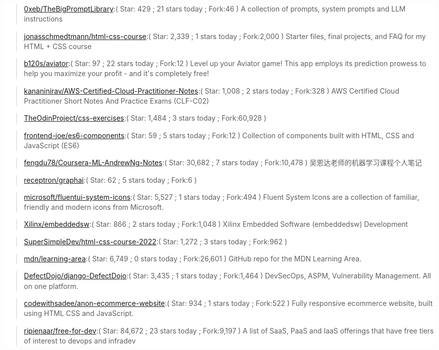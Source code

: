> [0xeb/TheBigPromptLibrary](https://github.com/0xeb/TheBigPromptLibrary):( Star: 429 ; 21 stars today ; Fork:46 ) 
 > A collection of prompts, system prompts and LLM instructions

> [jonasschmedtmann/html-css-course](https://github.com/jonasschmedtmann/html-css-course):( Star: 2,339 ; 1 stars today ; Fork:2,000 ) 
 > Starter files, final projects, and FAQ for my HTML + CSS course

> [b120s/aviator](https://github.com/b120s/aviator):( Star: 97 ; 22 stars today ; Fork:12 ) 
 > Level up your Aviator game! This app employs its prediction prowess to help you maximize your profit - and it's completely free!

> [kananinirav/AWS-Certified-Cloud-Practitioner-Notes](https://github.com/kananinirav/AWS-Certified-Cloud-Practitioner-Notes):( Star: 1,008 ; 2 stars today ; Fork:328 ) 
 > AWS Certified Cloud Practitioner Short Notes And Practice Exams (CLF-C02)

> [TheOdinProject/css-exercises](https://github.com/TheOdinProject/css-exercises):( Star: 1,484 ; 3 stars today ; Fork:60,928 ) 
 > 

> [frontend-joe/es6-components](https://github.com/frontend-joe/es6-components):( Star: 59 ; 5 stars today ; Fork:12 ) 
 > Collection of components built with HTML, CSS and JavaScript (ES6)

> [fengdu78/Coursera-ML-AndrewNg-Notes](https://github.com/fengdu78/Coursera-ML-AndrewNg-Notes):( Star: 30,682 ; 7 stars today ; Fork:10,478 ) 
 > 吴恩达老师的机器学习课程个人笔记

> [receptron/graphai](https://github.com/receptron/graphai):( Star: 62 ; 5 stars today ; Fork:6 ) 
 > 

> [microsoft/fluentui-system-icons](https://github.com/microsoft/fluentui-system-icons):( Star: 5,527 ; 1 stars today ; Fork:494 ) 
 > Fluent System Icons are a collection of familiar, friendly and modern icons from Microsoft.

> [Xilinx/embeddedsw](https://github.com/Xilinx/embeddedsw):( Star: 866 ; 2 stars today ; Fork:1,048 ) 
 > Xilinx Embedded Software (embeddedsw) Development

> [SuperSimpleDev/html-css-course-2022](https://github.com/SuperSimpleDev/html-css-course-2022):( Star: 1,272 ; 3 stars today ; Fork:962 ) 
 > 

> [mdn/learning-area](https://github.com/mdn/learning-area):( Star: 6,749 ; 0 stars today ; Fork:26,601 ) 
 > GitHub repo for the MDN Learning Area.

> [DefectDojo/django-DefectDojo](https://github.com/DefectDojo/django-DefectDojo):( Star: 3,435 ; 1 stars today ; Fork:1,464 ) 
 > DevSecOps, ASPM, Vulnerability Management. All on one platform.

> [codewithsadee/anon-ecommerce-website](https://github.com/codewithsadee/anon-ecommerce-website):( Star: 934 ; 1 stars today ; Fork:522 ) 
 > Fully responsive ecommerce website, built using HTML CSS and JavaScript.

> [ripienaar/free-for-dev](https://github.com/ripienaar/free-for-dev):( Star: 84,672 ; 23 stars today ; Fork:9,197 ) 
 > A list of SaaS, PaaS and IaaS offerings that have free tiers of interest to devops and infradev
